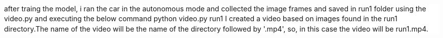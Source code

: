 after traing the model, i ran the car in the autonomous mode and collected the image frames and saved in run1 folder 
using the video.py and executing the below command 
python video.py run1
I created a video based on images found in the run1 directory.The name of the video will be the name of the directory followed by '.mp4', so, in this case the video will be run1.mp4.








